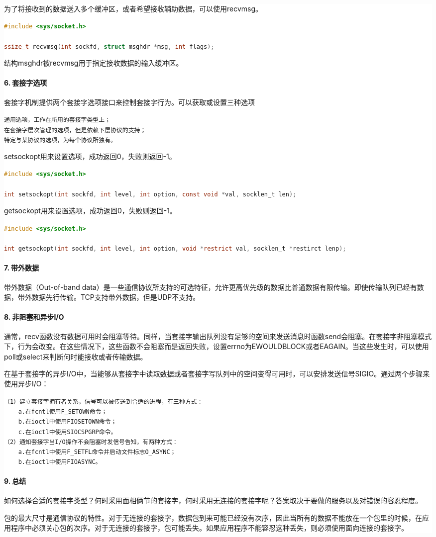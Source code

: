 为了将接收到的数据送入多个缓冲区，或者希望接收辅助数据，可以使用recvmsg。

``` c
#include <sys/socket.h>

ssize_t recvmsg(int sockfd, struct msghdr *msg, int flags);
```

结构msghdr被recvmsg用于指定接收数据的输入缓冲区。

#### 6. 套接字选项

套接字机制提供两个套接字选项接口来控制套接字行为。可以获取或设置三种选项
	
	通用选项，工作在所用的套接字类型上；
	在套接字层次管理的选项，但是依赖下层协议的支持；
	特定与某协议的选项，为每个协议所独有。

setsockopt用来设置选项，成功返回0，失败则返回-1。

``` c
#include <sys/socket.h>

int setsockopt(int sockfd, int level, int option, const void *val, socklen_t len);
```

getsockopt用来设置选项，成功返回0，失败则返回-1。

``` c
#include <sys/socket.h>

int getsockopt(int sockfd, int level, int option, void *restrict val, socklen_t *restirct lenp);
```

#### 7. 带外数据

带外数据（Out-of-band data）是一些通信协议所支持的可选特征，允许更高优先级的数据比普通数据有限传输。即使传输队列已经有数据，带外数据先行传输。TCP支持带外数据，但是UDP不支持。

#### 8. 非阻塞和异步I/O

通常，recv函数没有数据可用时会阻塞等待。同样，当套接字输出队列没有足够的空间来发送消息时函数send会阻塞。在套接字非阻塞模式下，行为会改变。在这些情况下，这些函数不会阻塞而是返回失败，设置errno为EWOULDBLOCK或者EAGAIN。当这些发生时，可以使用poll或select来判断何时能接收或者传输数据。

在基于套接字的异步I/O中，当能够从套接字中读取数据或者套接字写队列中的空间变得可用时，可以安排发送信号SIGIO。通过两个步骤来使用异步I/O：

	（1）建立套接字拥有者关系，信号可以被传送到合适的进程，有三种方式：
		a.在fcntl使用F_SETOWN命令；
		b.在ioctl中使用FIOSETOWN命令；
		c.在ioctl中使用SIOCSPGRP命令。
	（2）通知套接字当I/O操作不会阻塞时发信号告知，有两种方式：
		a.在fcntl中使用F_SETFL命令并启动文件标志O_ASYNC；
		b.在ioctl中使用FIOASYNC。


#### 9. 总结

如何选择合适的套接字类型？何时采用面相俩节的套接字，何时采用无连接的套接字呢？答案取决于要做的服务以及对错误的容忍程度。

包的最大尺寸是通信协议的特性。对于无连接的套接字，数据包到来可能已经没有次序，因此当所有的数据不能放在一个包里的时候，在应用程序中必须关心包的次序。对于无连接的套接字，包可能丢失。如果应用程序不能容忍这种丢失，则必须使用面向连接的套接字。
